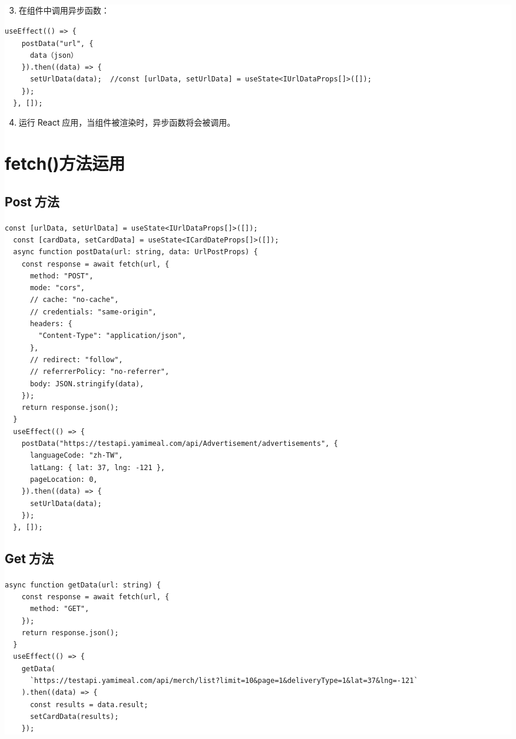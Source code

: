 3. 在组件中调用异步函数：

```
useEffect(() => {
    postData("url", {
      data（json）
    }).then((data) => {
      setUrlData(data);  //const [urlData, setUrlData] = useState<IUrlDataProps[]>([]);
    });
  }, []);
```

4. 运行 React 应用，当组件被渲染时，异步函数将会被调用。

# fetch()方法运用

## Post 方法

```
const [urlData, setUrlData] = useState<IUrlDataProps[]>([]);
  const [cardData, setCardData] = useState<ICardDateProps[]>([]);
  async function postData(url: string, data: UrlPostProps) {
    const response = await fetch(url, {
      method: "POST",
      mode: "cors",
      // cache: "no-cache",
      // credentials: "same-origin",
      headers: {
        "Content-Type": "application/json",
      },
      // redirect: "follow",
      // referrerPolicy: "no-referrer",
      body: JSON.stringify(data),
    });
    return response.json();
  }
  useEffect(() => {
    postData("https://testapi.yamimeal.com/api/Advertisement/advertisements", {
      languageCode: "zh-TW",
      latLang: { lat: 37, lng: -121 },
      pageLocation: 0,
    }).then((data) => {
      setUrlData(data);
    });
  }, []);

```

## Get 方法

```
async function getData(url: string) {
    const response = await fetch(url, {
      method: "GET",
    });
    return response.json();
  }
  useEffect(() => {
    getData(
      `https://testapi.yamimeal.com/api/merch/list?limit=10&page=1&deliveryType=1&lat=37&lng=-121`
    ).then((data) => {
      const results = data.result;
      setCardData(results);
    });
```